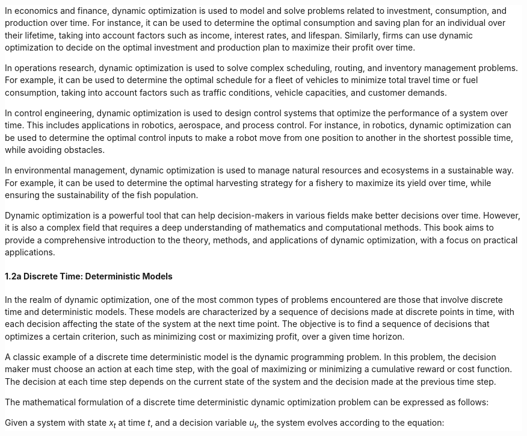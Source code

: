 

In economics and finance, dynamic optimization is used to model and solve problems related to investment, consumption, and production over time. For instance, it can be used to determine the optimal consumption and saving plan for an individual over their lifetime, taking into account factors such as income, interest rates, and lifespan. Similarly, firms can use dynamic optimization to decide on the optimal investment and production plan to maximize their profit over time.



In operations research, dynamic optimization is used to solve complex scheduling, routing, and inventory management problems. For example, it can be used to determine the optimal schedule for a fleet of vehicles to minimize total travel time or fuel consumption, taking into account factors such as traffic conditions, vehicle capacities, and customer demands.



In control engineering, dynamic optimization is used to design control systems that optimize the performance of a system over time. This includes applications in robotics, aerospace, and process control. For instance, in robotics, dynamic optimization can be used to determine the optimal control inputs to make a robot move from one position to another in the shortest possible time, while avoiding obstacles.



In environmental management, dynamic optimization is used to manage natural resources and ecosystems in a sustainable way. For example, it can be used to determine the optimal harvesting strategy for a fishery to maximize its yield over time, while ensuring the sustainability of the fish population.



Dynamic optimization is a powerful tool that can help decision-makers in various fields make better decisions over time. However, it is also a complex field that requires a deep understanding of mathematics and computational methods. This book aims to provide a comprehensive introduction to the theory, methods, and applications of dynamic optimization, with a focus on practical applications.



#### 1.2a Discrete Time: Deterministic Models



In the realm of dynamic optimization, one of the most common types of problems encountered are those that involve discrete time and deterministic models. These models are characterized by a sequence of decisions made at discrete points in time, with each decision affecting the state of the system at the next time point. The objective is to find a sequence of decisions that optimizes a certain criterion, such as minimizing cost or maximizing profit, over a given time horizon.



A classic example of a discrete time deterministic model is the dynamic programming problem. In this problem, the decision maker must choose an action at each time step, with the goal of maximizing or minimizing a cumulative reward or cost function. The decision at each time step depends on the current state of the system and the decision made at the previous time step.



The mathematical formulation of a discrete time deterministic dynamic optimization problem can be expressed as follows:



Given a system with state $x_t$ at time $t$, and a decision variable $u_t$, the system evolves according to the equation:

